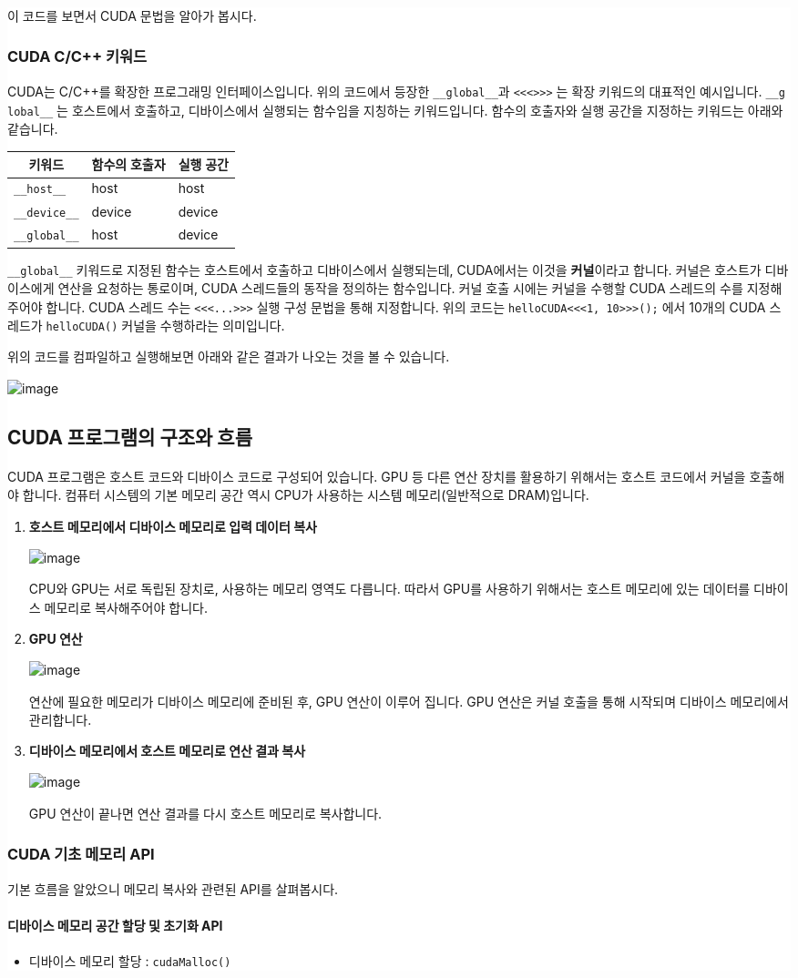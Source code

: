 이 코드를 보면서 CUDA 문법을 알아가 봅시다.

### CUDA C/C++ 키워드

CUDA는 C/C++를 확장한 프로그래밍 인터페이스입니다. 위의 코드에서 등장한 `__global__`과 `<<<>>>` 는 확장 키워드의 대표적인 예시입니다. `__global__` 는 호스트에서 호출하고, 디바이스에서 실행되는 함수임을 지칭하는 키워드입니다. 함수의 호출자와 실행 공간을 지정하는 키워드는 아래와 같습니다.

|키워드|함수의 호출자|실행 공간|
|----|---------|--------|
|`__host__`| host | host|
|`__device__`|device|device|
|`__global__`|host|device|

`__global__` 키워드로 지정된 함수는 호스트에서 호출하고 디바이스에서 실행되는데, CUDA에서는 이것을 **커널**이라고 합니다. 커널은 호스트가 디바이스에게 연산을 요청하는 통로이며, CUDA 스레드들의 동작을 정의하는 함수입니다. 커널 호출 시에는 커널을 수행할 CUDA 스레드의 수를 지정해주어야 합니다. CUDA 스레드 수는 `<<<...>>>` 실행 구성 문법을 통해 지정합니다. 위의 코드는 `helloCUDA<<<1, 10>>>();` 에서 10개의 CUDA 스레드가 `helloCUDA()` 커널을 수행하라는 의미입니다. 

위의 코드를 컴파일하고 실행해보면 아래와 같은 결과가 나오는 것을 볼 수 있습니다.

<img width="244" alt="image" src="https://github.com/ddoddii/Multicore-GPU-Programming/assets/95014836/15d4b601-374a-49d6-b323-48915c4414ee">

## CUDA 프로그램의 구조와 흐름

CUDA 프로그램은 호스트 코드와 디바이스 코드로 구성되어 있습니다. GPU 등 다른 연산 장치를 활용하기 위해서는 호스트 코드에서 커널을 호출해야 합니다. 컴퓨터 시스템의 기본 메모리 공간 역시 CPU가 사용하는 시스템 메모리(일반적으로 DRAM)입니다. 


1. **호스트 메모리에서 디바이스 메모리로 입력 데이터 복사**

    <img width="701" alt="image" src="https://github.com/ddoddii/Multicore-GPU-Programming/assets/95014836/16f3a37e-dca3-459c-ac53-a0a0eb1f7a18">


    CPU와 GPU는 서로 독립된 장치로, 사용하는 메모리 영역도 다릅니다. 따라서 GPU를 사용하기 위해서는 호스트 메모리에 있는 데이터를 디바이스 메모리로 복사해주어야 합니다. 

2. **GPU 연산** 

    <img width="725" alt="image" src="https://github.com/ddoddii/Multicore-GPU-Programming/assets/95014836/9859ab5a-99c7-4486-8b43-9545b94261f7">


    연산에 필요한 메모리가 디바이스 메모리에 준비된 후, GPU 연산이 이루어 집니다. GPU 연산은 커널 호출을 통해 시작되며 디바이스 메모리에서 관리합니다. 

3. **디바이스 메모리에서 호스트 메모리로 연산 결과 복사**

    <img width="672" alt="image" src="https://github.com/ddoddii/Multicore-GPU-Programming/assets/95014836/0d6e502b-031b-44f7-94da-d22a2e5ec0b3">

    GPU 연산이 끝나면 연산 결과를 다시 호스트 메모리로 복사합니다.

### CUDA 기초 메모리 API

기본 흐름을 알았으니 메모리 복사와 관련된 API를 살펴봅시다. 

#### 디바이스 메모리 공간 할당 및 초기화 API

- 디바이스 메모리 할당 : `cudaMalloc()`
